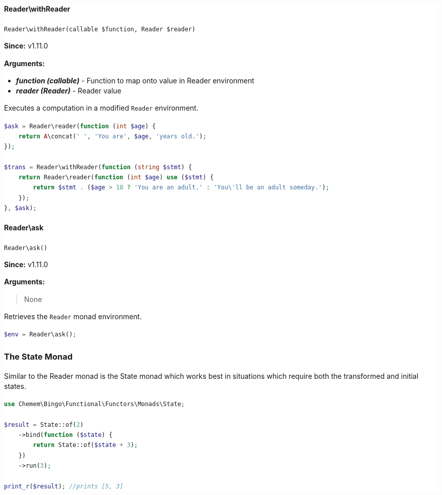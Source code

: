 #### Reader\withReader
```
Reader\withReader(callable $function, Reader $reader)
```

**Since:** v1.11.0

**Arguments:**
- ***function (callable)*** - Function to map onto value in Reader environment
- ***reader (Reader)*** - Reader value

Executes a computation in a modified ```Reader``` environment.

```php
$ask = Reader\reader(function (int $age) {
    return A\concat(' ', 'You are', $age, 'years old.');
});

$trans = Reader\withReader(function (string $stmt) {
    return Reader\reader(function (int $age) use ($stmt) {
        return $stmt . ($age > 18 ? 'You are an adult.' : 'You\'ll be an adult someday.');
    });
}, $ask);
```

#### Reader\ask
```
Reader\ask()
```

**Since:** v1.11.0

**Arguments:**
> None

Retrieves the ```Reader``` monad environment.

```php
$env = Reader\ask();
```

### The State Monad

Similar to the Reader monad is the State monad which works best in situations which require both the transformed and initial states.

```php
use Chemem\Bingo\Functional\Functors\Monads\State;

$result = State::of(2)
    ->bind(function ($state) {
        return State::of($state + 3);
    })
    ->run(3);
    
print_r($result); //prints [5, 3]
```
